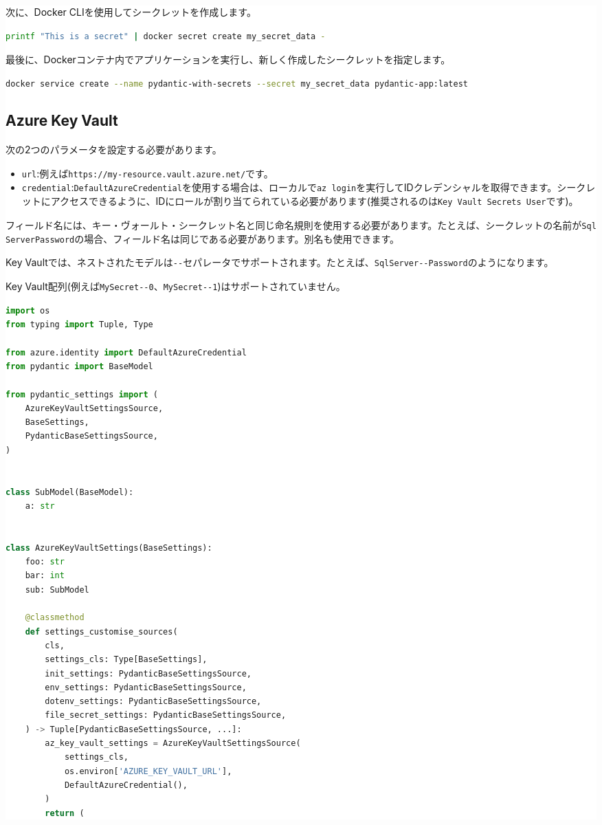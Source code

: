 
次に、Docker CLIを使用してシークレットを作成します。
```bash
printf "This is a secret" | docker secret create my_secret_data -
```


最後に、Dockerコンテナ内でアプリケーションを実行し、新しく作成したシークレットを指定します。
```bash
docker service create --name pydantic-with-secrets --secret my_secret_data pydantic-app:latest
```

## Azure Key Vault


次の2つのパラメータを設定する必要があります。


- `url`:例えば`https://my-resource.vault.azure.net/`です。
- `credential`:`DefaultAzureCredential`を使用する場合は、ローカルで`az login`を実行してIDクレデンシャルを取得できます。シークレットにアクセスできるように、IDにロールが割り当てられている必要があります(推奨されるのは`Key Vault Secrets User`です)。


フィールド名には、キー・ヴォールト・シークレット名と同じ命名規則を使用する必要があります。たとえば、シークレットの名前が`SqlServerPassword`の場合、フィールド名は同じである必要があります。別名も使用できます。


Key Vaultでは、ネストされたモデルは`--`セパレータでサポートされます。たとえば、`SqlServer--Password`のようになります。


Key Vault配列(例えば`MySecret--0`、`MySecret--1`)はサポートされていません。

```py
import os
from typing import Tuple, Type

from azure.identity import DefaultAzureCredential
from pydantic import BaseModel

from pydantic_settings import (
    AzureKeyVaultSettingsSource,
    BaseSettings,
    PydanticBaseSettingsSource,
)


class SubModel(BaseModel):
    a: str


class AzureKeyVaultSettings(BaseSettings):
    foo: str
    bar: int
    sub: SubModel

    @classmethod
    def settings_customise_sources(
        cls,
        settings_cls: Type[BaseSettings],
        init_settings: PydanticBaseSettingsSource,
        env_settings: PydanticBaseSettingsSource,
        dotenv_settings: PydanticBaseSettingsSource,
        file_secret_settings: PydanticBaseSettingsSource,
    ) -> Tuple[PydanticBaseSettingsSource, ...]:
        az_key_vault_settings = AzureKeyVaultSettingsSource(
            settings_cls,
            os.environ['AZURE_KEY_VAULT_URL'],
            DefaultAzureCredential(),
        )
        return (
```